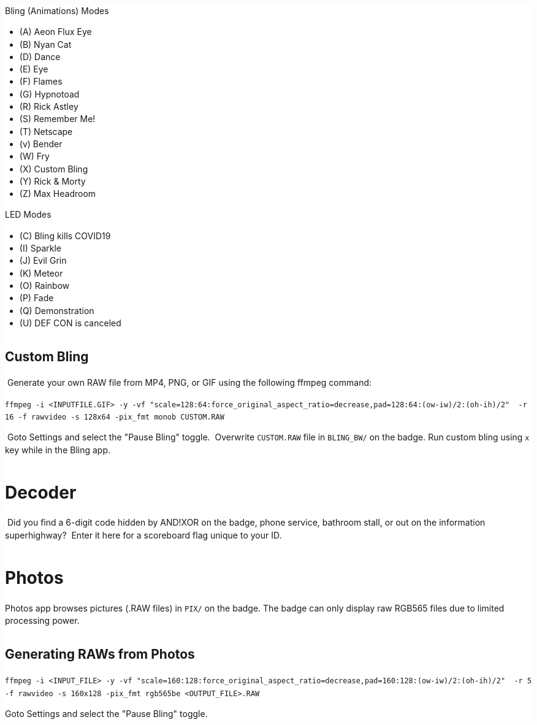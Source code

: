 Bling (Animations) Modes
* (A) Aeon Flux Eye
* (B) Nyan Cat
* (D) Dance
* (E) Eye
* (F) Flames
* (G) Hypnotoad
* (R) Rick Astley
* (S) Remember Me!
* (T) Netscape
* (v) Bender
* (W) Fry
* (X) Custom Bling
* (Y) Rick & Morty
* (Z) Max Headroom​

LED Modes
* (C) Bling kills COVID19
* (I) Sparkle
* (J) Evil Grin
* (K) Meteor
* (O) Rainbow
* (P) Fade
* (Q) Demonstration
* (U) DEF CON is canceled
​
## Custom Bling ##
​
Generate your own RAW file from MP4, PNG, or GIF using the following ffmpeg command:
​
```
ffmpeg -i <INPUTFILE.GIF> -y -vf "scale=128:64:force_original_aspect_ratio=decrease,pad=128:64:(ow-iw)/2:(oh-ih)/2"  -r 16 -f rawvideo -s 128x64 -pix_fmt monob CUSTOM.RAW
```
​
Goto Settings and select the "Pause Bling" toggle.
​
Overwrite `CUSTOM.RAW` file in `BLING_BW/` on the badge.
​
Run custom bling using `x` key while in the Bling app.
​
# Decoder #
​
Did you find a 6-digit code hidden by AND!XOR on the badge, phone service, bathroom stall, or out on the information superhighway? 
​
Enter it here for a scoreboard flag unique to your ID.
​
# Photos #
Photos app browses pictures (.RAW files) in `PIX/` on the badge. The badge can only display raw RGB565 files due to limited processing power.
​
## Generating RAWs from Photos ##
```
ffmpeg -i <INPUT_FILE> -y -vf "scale=160:128:force_original_aspect_ratio=decrease,pad=160:128:(ow-iw)/2:(oh-ih)/2"  -r 5 -f rawvideo -s 160x128 -pix_fmt rgb565be <OUTPUT_FILE>.RAW
```
Goto Settings and select the "Pause Bling" toggle.
​